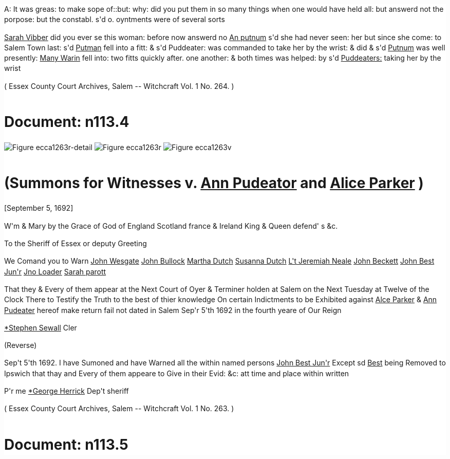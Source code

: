 A: It was greas: to make sope of::but: why: did you put them in so many things when one would have held all: but answerd not the porpose: but the constabl. s'd o. oyntments were of several sorts 

[Sarah Vibber](/tag/bibsar.html) did you ever se this woman: before now answerd no [An putnum](/tag/putann2.html) s'd she had never seen: her but since she come: to Salem Town last: s'd [Putman](/tag/putann2.html) fell into a fitt: & s'd Puddeater: was commanded to take her by the wrist: & did & s'd [Putnum](/tag/putann2.html) was well presently: [Many Warin](/tag/warmar.html) fell into: two fitts quickly after. one another: & both times was helped: by s'd [Puddeaters:](/tag/pudann.html) taking her by the wrist

( Essex County Court Archives, Salem -- Witchcraft Vol. 1 No. 264. )


# Document: n113.4

![Figure ecca1263r-detail](/assets/thumb/ecca1263r-detail.jpg)
![Figure ecca1263r](/assets/thumb/ecca1263r.jpg)
![Figure ecca1263v](/assets/thumb/ecca1263v.jpg)

# (Summons for Witnesses v. [Ann Pudeator](/tag/pudann.html) and [Alice Parker](/tag/parali.html) )

[September 5, 1692]

W'm & Mary by the Grace of God of England Scotland france & Ireland King & Queen defend' s  &c.

To the Sheriff of Essex or deputy Greeting 

We Comand you to Warn [John Wesgate](/tag/wesjoh.html) [John Bullock](/tag/buljoh.html) [Martha Dutch](/tag/dutmar.html) [Susanna Dutch](/tag/dutsus.html) [L't Jeremiah Neale](/tag/neajer.html) [John Beckett](/tag/becjoh.html) [John Best Jun'r](/tag/besjoh2.html) [Jno Loader](/tag/loujoh.html) [Sarah parott](/tag/parsar7.html)

 

That they & Every of them appear at the Next Court of Oyer & Terminer holden at Salem on the Next Tuesday at Twelve of the Clock There to Testify the Truth to the best of thier knowledge On certain Indictments to be Exhibited against [Alce Parker](/tag/parali.html) & [Ann Pudeater](/tag/pudann.html) hereof make return fail not dated in Salem Sep'r 5'th 1692 in the fourth yeare of Our Reign

[*Stephen Sewall](/tag/sewall.html) Cler

(Reverse) 

Sep't 5'th 1692. I have Sumoned and have Warned all the within named persons [John Best Jun'r](/tag/besjoh2.html) Except sd [Best](/tag/besjoh2.html) being Removed to Ipswich that thay and Every of them appeare to Give in their Evid: &c: att time and place within written

P'r me [*George Herrick](/tag/hergeo.html) Dep't sheriff

( Essex County Court Archives, Salem -- Witchcraft Vol. 1 No. 263. )


# Document: n113.5
